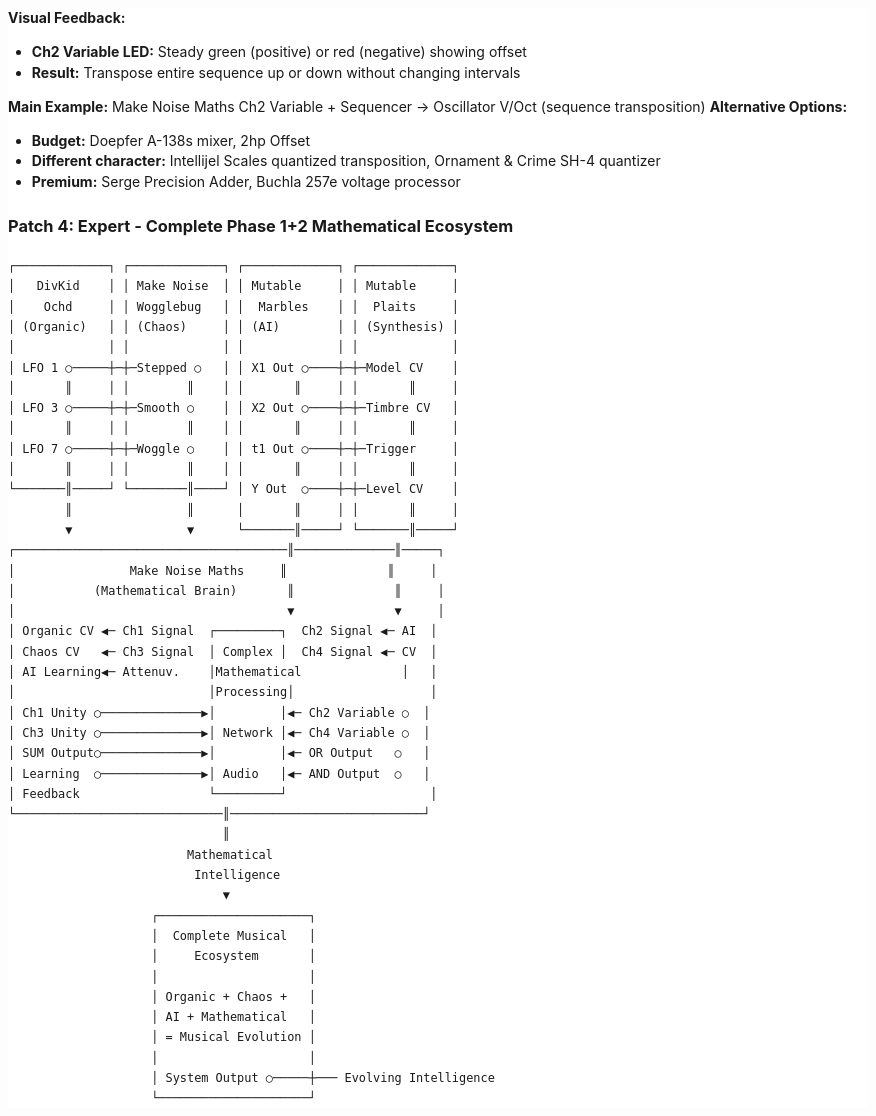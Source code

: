 **Visual Feedback:**
- **Ch2 Variable LED:** Steady green (positive) or red (negative) showing offset
- **Result:** Transpose entire sequence up or down without changing intervals

**Main Example:** Make Noise Maths Ch2 Variable + Sequencer → Oscillator V/Oct (sequence transposition)
**Alternative Options:**
- **Budget:** Doepfer A-138s mixer, 2hp Offset
- **Different character:** Intellijel Scales quantized transposition, Ornament & Crime SH-4 quantizer
- **Premium:** Serge Precision Adder, Buchla 257e voltage processor

### **Patch 4: Expert - Complete Phase 1+2 Mathematical Ecosystem**
```
┌─────────────┐ ┌─────────────┐ ┌─────────────┐ ┌─────────────┐
│   DivKid    │ │ Make Noise  │ │ Mutable     │ │ Mutable     │
│    Ochd     │ │ Wogglebug   │ │  Marbles    │ │  Plaits     │
│ (Organic)   │ │ (Chaos)     │ │ (AI)        │ │ (Synthesis) │
│             │ │             │ │             │ │             │
│ LFO 1 ○─────┼─┼─Stepped ○   │ │ X1 Out ○────┼─┼─Model CV    │
│       ║     │ │        ║    │ │       ║     │ │       ║     │
│ LFO 3 ○─────┼─┼─Smooth ○    │ │ X2 Out ○────┼─┼─Timbre CV   │
│       ║     │ │        ║    │ │       ║     │ │       ║     │
│ LFO 7 ○─────┼─┼─Woggle ○    │ │ t1 Out ○────┼─┼─Trigger     │
│       ║     │ │        ║    │ │       ║     │ │       ║     │
└───────║─────┘ └────────║────┘ │ Y Out  ○────┼─┼─Level CV    │
        ║                ║      │       ║     │ │       ║     │
        ▼                ▼      └───────║─────┘ └───────║─────┘
┌──────────────────────────────────────║──────────────║─────┐
│                Make Noise Maths     ║              ║     │
│           (Mathematical Brain)       ║              ║     │
│                                      ▼              ▼     │
│ Organic CV ◀─ Ch1 Signal  ┌─────────┐  Ch2 Signal ◀─ AI  │
│ Chaos CV   ◀─ Ch3 Signal  │ Complex │  Ch4 Signal ◀─ CV  │
│ AI Learning◀─ Attenuv.    │Mathematical              │   │
│                           │Processing│                   │
│ Ch1 Unity ○──────────────▶│         │◀─ Ch2 Variable ○  │
│ Ch3 Unity ○──────────────▶│ Network │◀─ Ch4 Variable ○  │
│ SUM Output○──────────────▶│         │◀─ OR Output   ○   │
│ Learning  ○──────────────▶│ Audio   │◀─ AND Output  ○   │
│ Feedback                  └─────────┘                    │
└─────────────────────────────║───────────────────────────┘
                              ║
                         Mathematical
                          Intelligence
                              ▼
                    ┌─────────────────────┐
                    │  Complete Musical   │
                    │     Ecosystem       │
                    │                     │
                    │ Organic + Chaos +   │
                    │ AI + Mathematical   │
                    │ = Musical Evolution │
                    │                     │
                    │ System Output ○─────┼─── Evolving Intelligence
                    └─────────────────────┘
```
